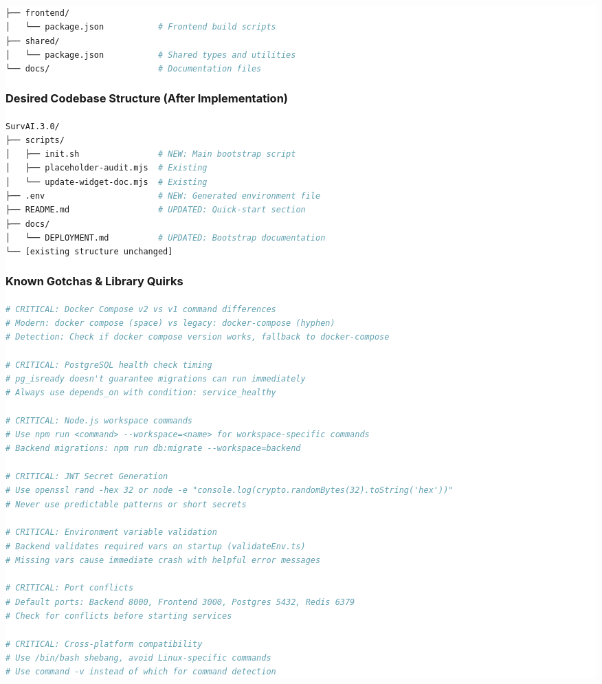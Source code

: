 ```bash
├── frontend/
│   └── package.json           # Frontend build scripts
├── shared/
│   └── package.json           # Shared types and utilities
└── docs/                      # Documentation files
```

### Desired Codebase Structure (After Implementation)
```bash
SurvAI.3.0/
├── scripts/
│   ├── init.sh                # NEW: Main bootstrap script
│   ├── placeholder-audit.mjs  # Existing
│   └── update-widget-doc.mjs  # Existing
├── .env                       # NEW: Generated environment file
├── README.md                  # UPDATED: Quick-start section
├── docs/
│   └── DEPLOYMENT.md          # UPDATED: Bootstrap documentation
└── [existing structure unchanged]
```

### Known Gotchas & Library Quirks
```bash
# CRITICAL: Docker Compose v2 vs v1 command differences
# Modern: docker compose (space) vs legacy: docker-compose (hyphen)
# Detection: Check if docker compose version works, fallback to docker-compose

# CRITICAL: PostgreSQL health check timing
# pg_isready doesn't guarantee migrations can run immediately
# Always use depends_on with condition: service_healthy

# CRITICAL: Node.js workspace commands
# Use npm run <command> --workspace=<name> for workspace-specific commands
# Backend migrations: npm run db:migrate --workspace=backend

# CRITICAL: JWT Secret Generation
# Use openssl rand -hex 32 or node -e "console.log(crypto.randomBytes(32).toString('hex'))"
# Never use predictable patterns or short secrets

# CRITICAL: Environment variable validation
# Backend validates required vars on startup (validateEnv.ts)
# Missing vars cause immediate crash with helpful error messages

# CRITICAL: Port conflicts
# Default ports: Backend 8000, Frontend 3000, Postgres 5432, Redis 6379
# Check for conflicts before starting services

# CRITICAL: Cross-platform compatibility
# Use /bin/bash shebang, avoid Linux-specific commands
# Use command -v instead of which for command detection
```
